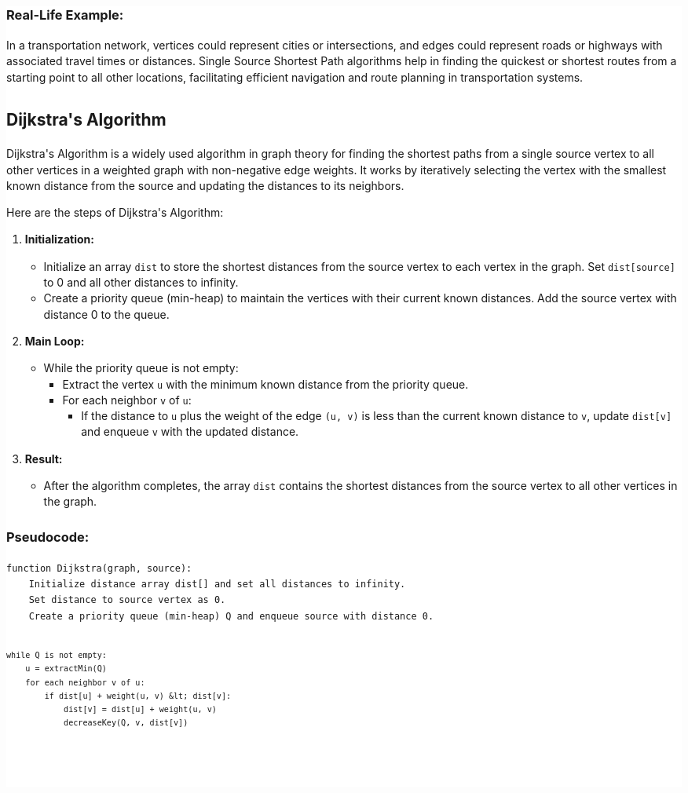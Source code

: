 </ul>
<h3 id="real-life-example">Real-Life Example:</h3>
<p>In a transportation network, vertices could represent cities or intersections, and edges could represent roads or highways with associated travel times or distances. Single Source Shortest Path algorithms help in finding the quickest or shortest routes from a starting point to all other locations, facilitating efficient navigation and route planning in transportation systems.</p>
<h2 id="dijkstras-algorithm-1">Dijkstra&#39;s Algorithm</h2>
<p>Dijkstra&#39;s Algorithm is a widely used algorithm in graph theory for finding the shortest paths from a single source vertex to all other vertices in a weighted graph with non-negative edge weights. It works by iteratively selecting the vertex with the smallest known distance from the source and updating the distances to its neighbors.</p>
<p>Here are the steps of Dijkstra&#39;s Algorithm:</p>
<ol>
<li><p><strong>Initialization:</strong></p>
<ul>
<li>Initialize an array <code>dist</code> to store the shortest distances from the source vertex to each vertex in the graph. Set <code>dist[source]</code> to 0 and all other distances to infinity.</li>
<li>Create a priority queue (min-heap) to maintain the vertices with their current known distances. Add the source vertex with distance 0 to the queue.</li>
</ul>
</li>
<li><p><strong>Main Loop:</strong></p>
<ul>
<li>While the priority queue is not empty:<ul>
<li>Extract the vertex <code>u</code> with the minimum known distance from the priority queue.</li>
<li>For each neighbor <code>v</code> of <code>u</code>:<ul>
<li>If the distance to <code>u</code> plus the weight of the edge <code>(u, v)</code> is less than the current known distance to <code>v</code>, update <code>dist[v]</code> and enqueue <code>v</code> with the updated distance.</li>
</ul>
</li>
</ul>
</li>
</ul>
</li>
<li><p><strong>Result:</strong></p>
<ul>
<li>After the algorithm completes, the array <code>dist</code> contains the shortest distances from the source vertex to all other vertices in the graph.</li>
</ul>
</li>
</ol>
<h3 id="pseudocode">Pseudocode:</h3>
<pre><code class="language-plaintext">function Dijkstra(graph, source):
    Initialize distance array dist[] and set all distances to infinity.
    Set distance to source vertex as 0.
    Create a priority queue (min-heap) Q and enqueue source with distance 0.

    while Q is not empty:
        u = extractMin(Q)
        for each neighbor v of u:
            if dist[u] + weight(u, v) &lt; dist[v]:
                dist[v] = dist[u] + weight(u, v)
                decreaseKey(Q, v, dist[v])
